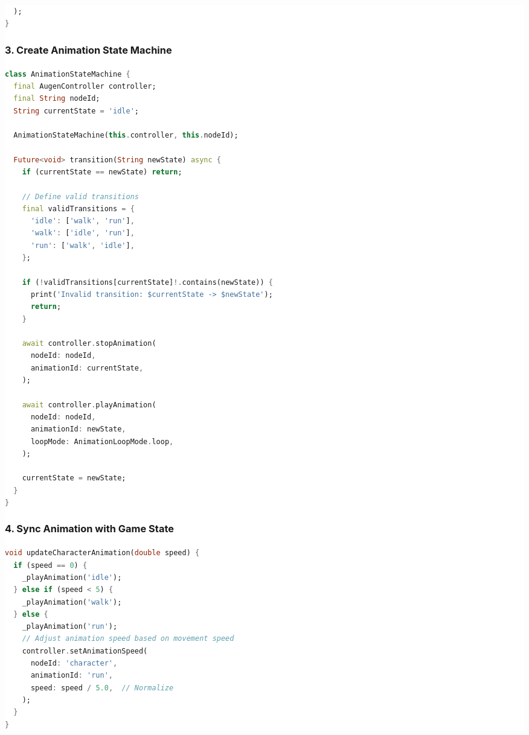 ```dart
  );
}
```

### 3. Create Animation State Machine

```dart
class AnimationStateMachine {
  final AugenController controller;
  final String nodeId;
  String currentState = 'idle';
  
  AnimationStateMachine(this.controller, this.nodeId);
  
  Future<void> transition(String newState) async {
    if (currentState == newState) return;
    
    // Define valid transitions
    final validTransitions = {
      'idle': ['walk', 'run'],
      'walk': ['idle', 'run'],
      'run': ['walk', 'idle'],
    };
    
    if (!validTransitions[currentState]!.contains(newState)) {
      print('Invalid transition: $currentState -> $newState');
      return;
    }
    
    await controller.stopAnimation(
      nodeId: nodeId,
      animationId: currentState,
    );
    
    await controller.playAnimation(
      nodeId: nodeId,
      animationId: newState,
      loopMode: AnimationLoopMode.loop,
    );
    
    currentState = newState;
  }
}
```

### 4. Sync Animation with Game State

```dart
void updateCharacterAnimation(double speed) {
  if (speed == 0) {
    _playAnimation('idle');
  } else if (speed < 5) {
    _playAnimation('walk');
  } else {
    _playAnimation('run');
    // Adjust animation speed based on movement speed
    controller.setAnimationSpeed(
      nodeId: 'character',
      animationId: 'run',
      speed: speed / 5.0,  // Normalize
    );
  }
}
```
